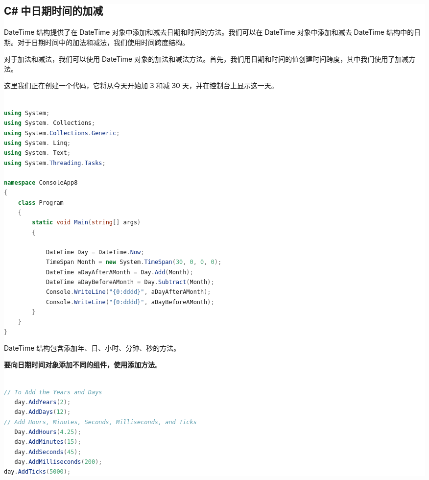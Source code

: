 ## C# 中日期时间的加减

DateTime 结构提供了在 DateTime 对象中添加和减去日期和时间的方法。我们可以在 DateTime 对象中添加和减去 DateTime 结构中的日期。对于日期时间中的加法和减法，我们使用时间跨度结构。

对于加法和减法，我们可以使用 DateTime 对象的加法和减法方法。首先，我们用日期和时间的值创建时间跨度，其中我们使用了加减方法。

这里我们正在创建一个代码，它将从今天开始加 3 和减 30 天，并在控制台上显示这一天。

```cs

using System;
using System. Collections;
using System.Collections.Generic;
using System. Linq;
using System. Text;
using System.Threading.Tasks;

namespace ConsoleApp8
{
    class Program
    {
        static void Main(string[] args)
        {

            DateTime Day = DateTime.Now;
            TimeSpan Month = new System.TimeSpan(30, 0, 0, 0);
            DateTime aDayAfterAMonth = Day.Add(Month);
            DateTime aDayBeforeAMonth = Day.Subtract(Month);
            Console.WriteLine("{0:dddd}", aDayAfterAMonth);
            Console.WriteLine("{0:dddd}", aDayBeforeAMonth);
        }
    }
}

```

DateTime 结构包含添加年、日、小时、分钟、秒的方法。

**要向日期时间对象添加不同的组件，使用添加方法**。

```cs

// To Add the Years and Days  
   day.AddYears(2);
   day.AddDays(12);
// Add Hours, Minutes, Seconds, Milliseconds, and Ticks  
   Day.AddHours(4.25);
   day.AddMinutes(15);
   day.AddSeconds(45);
   day.AddMilliseconds(200);
day.AddTicks(5000);

```
